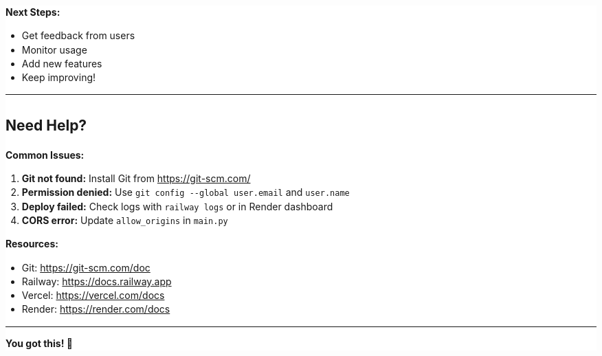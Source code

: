 **Next Steps:**
- Get feedback from users
- Monitor usage
- Add new features
- Keep improving!

---

## Need Help?

**Common Issues:**

1. **Git not found:** Install Git from https://git-scm.com/
2. **Permission denied:** Use `git config --global user.email` and `user.name`
3. **Deploy failed:** Check logs with `railway logs` or in Render dashboard
4. **CORS error:** Update `allow_origins` in `main.py`

**Resources:**
- Git: https://git-scm.com/doc
- Railway: https://docs.railway.app
- Vercel: https://vercel.com/docs
- Render: https://render.com/docs

---

**You got this! 🚀**
